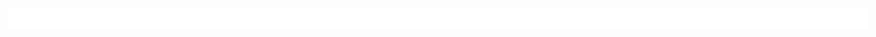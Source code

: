 <picture><source media="(prefers-color-scheme: dark)" srcset="dat/md/ico/dm/blank.svg"><img src="dat/md/ico/wm/blank.svg" width="16" height="16"></picture><a href="https://api.semanticscholar.org/graph/v1/paper/10.1007/s41693-022-00066-3" title="Search on Semantic Scholar"><picture>